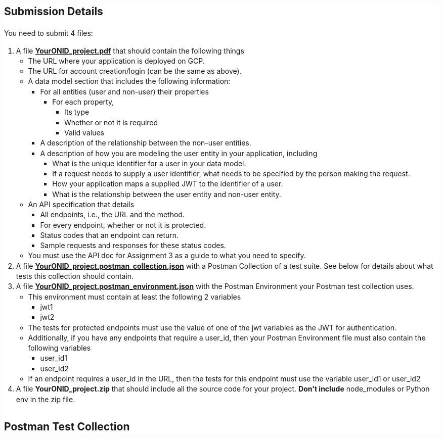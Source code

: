 ## Submission Details

You need to submit 4 files:

1. A file [**YourONID_project.pdf**](https://github.com/Redfoxx66/Portfolio-Projects/blob/main/CS-493%20(Cloud%20Application%20Development)/walkerm7_project.pdf) that should contain the following things
   - The URL where your application is deployed on GCP.
   - The URL for account creation/login (can be the same as above).
   - A data model section that includes the following information:
     - For all entities (user and non-user) their properties
       - For each property,
         - Its type
         - Whether or not it is required
         - Valid values
     - A description of the relationship between the non-user entities.
     - A description of how you are modeling the user entity in your application, including
       - What is the unique identifier for a user in your data model.
       - If a request needs to supply a user identifier, what needs to be specified by the person making the request.
       - How your application maps a supplied JWT to the identifier of a user.
       - What is the relationship between the user entity and non-user entity.
   - An API specification that details
     - All endpoints, i.e., the URL and the method.
     - For every endpoint, whether or not it is protected.
     - Status codes that an endpoint can return.
     - Sample requests and responses for these status codes.
   - You must use the API doc for Assignment 3 as a guide to what you need to specify.
2. A file [**YourONID_project.postman_collection.json**](https://github.com/Redfoxx66/Portfolio-Projects/blob/main/CS-493%20(Cloud%20Application%20Development)/walkerm7_project.postman_collection.json) with a Postman Collection of a test suite. See below for details about what tests this collection should contain.
3. A file [**YourONID_project.postman_environment.json**](https://github.com/Redfoxx66/Portfolio-Projects/blob/main/CS-493%20(Cloud%20Application%20Development)/walkerm7_project.postman_enviornment.json) with the Postman Environment your Postman test collection uses.
   - This environment must contain at least the following 2 variables
     - jwt1
     - jwt2
   - The tests for protected endpoints must use the value of one of the jwt variables as the JWT for authentication.
   - Additionally, if you have any endpoints that require a user_id, then your Postman Environment file must also contain the following variables
     - user_id1
     - user_id2
   - If an endpoint requires a user_id in the URL, then the tests for this endpoint must use the variable user_id1 or user_id2
4. A file **YourONID_project.zip** that should include all the source code for your project. **Don't include** node_modules or Python env in the zip file.

## Postman Test Collection
